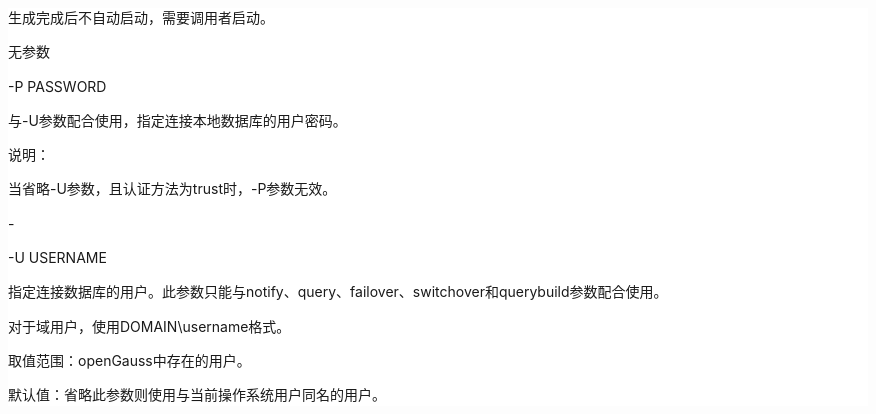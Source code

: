 <td class="cellrowborder" valign="top" width="30.846915308469153%" headers="mcps1.2.4.1.2 "><p id="p6926938132013"><a name="p6926938132013"></a><a name="p6926938132013"></a>生成完成后不自动启动，需要调用者启动。</p>
</td>
<td class="cellrowborder" valign="top" width="47.03529647035297%" headers="mcps1.2.4.1.3 "><p id="p1698114349172"><a name="p1698114349172"></a><a name="p1698114349172"></a>无参数</p>
</td>
</tr>
<tr id="zh-cn_topic_0287275989_zh-cn_topic_0237152408_zh-cn_topic_0059777628_r0297ef20051849eeaa6c1304ff282801"><td class="cellrowborder" valign="top" width="22.117788221177882%" headers="mcps1.2.4.1.1 "><p id="zh-cn_topic_0287275989_zh-cn_topic_0237152408_zh-cn_topic_0059777628_a3327025f553a4190952a4672db74812c"><a name="zh-cn_topic_0287275989_zh-cn_topic_0237152408_zh-cn_topic_0059777628_a3327025f553a4190952a4672db74812c"></a><a name="zh-cn_topic_0287275989_zh-cn_topic_0237152408_zh-cn_topic_0059777628_a3327025f553a4190952a4672db74812c"></a>-P PASSWORD</p>
</td>
<td class="cellrowborder" valign="top" width="30.846915308469153%" headers="mcps1.2.4.1.2 "><p id="zh-cn_topic_0287275989_zh-cn_topic_0237152408_zh-cn_topic_0059777628_a6a27bbf91dbb433880d743b86417fb26"><a name="zh-cn_topic_0287275989_zh-cn_topic_0237152408_zh-cn_topic_0059777628_a6a27bbf91dbb433880d743b86417fb26"></a><a name="zh-cn_topic_0287275989_zh-cn_topic_0237152408_zh-cn_topic_0059777628_a6a27bbf91dbb433880d743b86417fb26"></a>与-U参数配合使用，指定连接本地数据库的用户密码。</p>
<div class="note" id="zh-cn_topic_0287275989_zh-cn_topic_0237152408_zh-cn_topic_0059777628_ne6f7bcb5417f4c138370cbce3b36ef7e"><a name="zh-cn_topic_0287275989_zh-cn_topic_0237152408_zh-cn_topic_0059777628_ne6f7bcb5417f4c138370cbce3b36ef7e"></a><a name="zh-cn_topic_0287275989_zh-cn_topic_0237152408_zh-cn_topic_0059777628_ne6f7bcb5417f4c138370cbce3b36ef7e"></a><span class="notetitle"> 说明： </span><div class="notebody"><p id="zh-cn_topic_0287275989_zh-cn_topic_0237152408_zh-cn_topic_0059777628_abacde9d6a0a0402c9bfd182eeda50b4e"><a name="zh-cn_topic_0287275989_zh-cn_topic_0237152408_zh-cn_topic_0059777628_abacde9d6a0a0402c9bfd182eeda50b4e"></a><a name="zh-cn_topic_0287275989_zh-cn_topic_0237152408_zh-cn_topic_0059777628_abacde9d6a0a0402c9bfd182eeda50b4e"></a>当省略-U参数，且认证方法为trust时，-P参数无效。</p>
</div></div>
</td>
<td class="cellrowborder" valign="top" width="47.03529647035297%" headers="mcps1.2.4.1.3 "><p id="zh-cn_topic_0287275989_zh-cn_topic_0237152408_zh-cn_topic_0059777628_a12c5999e28f1411ba911fdceaa7aafb8"><a name="zh-cn_topic_0287275989_zh-cn_topic_0237152408_zh-cn_topic_0059777628_a12c5999e28f1411ba911fdceaa7aafb8"></a><a name="zh-cn_topic_0287275989_zh-cn_topic_0237152408_zh-cn_topic_0059777628_a12c5999e28f1411ba911fdceaa7aafb8"></a>-</p>
</td>
</tr>
<tr id="zh-cn_topic_0287275989_zh-cn_topic_0237152408_zh-cn_topic_0059777628_r3f82716aafe84968a563d032cd248c85"><td class="cellrowborder" valign="top" width="22.117788221177882%" headers="mcps1.2.4.1.1 "><p id="zh-cn_topic_0287275989_zh-cn_topic_0237152408_zh-cn_topic_0059777628_ab6aad2f1529840f1b2a6762e779f24cd"><a name="zh-cn_topic_0287275989_zh-cn_topic_0237152408_zh-cn_topic_0059777628_ab6aad2f1529840f1b2a6762e779f24cd"></a><a name="zh-cn_topic_0287275989_zh-cn_topic_0237152408_zh-cn_topic_0059777628_ab6aad2f1529840f1b2a6762e779f24cd"></a>-U USERNAME</p>
</td>
<td class="cellrowborder" valign="top" width="30.846915308469153%" headers="mcps1.2.4.1.2 "><p id="zh-cn_topic_0287275989_p164055217446"><a name="zh-cn_topic_0287275989_p164055217446"></a><a name="zh-cn_topic_0287275989_p164055217446"></a>指定连接数据库的用户。此参数只能与notify、query、failover、switchover和querybuild参数配合使用。</p>
<p id="zh-cn_topic_0287275989_zh-cn_topic_0237152408_zh-cn_topic_0059777628_zh-cn_topic_0058968123_p107010214249"><a name="zh-cn_topic_0287275989_zh-cn_topic_0237152408_zh-cn_topic_0059777628_zh-cn_topic_0058968123_p107010214249"></a><a name="zh-cn_topic_0287275989_zh-cn_topic_0237152408_zh-cn_topic_0059777628_zh-cn_topic_0058968123_p107010214249"></a>对于域用户，使用DOMAIN\username格式。</p>
</td>
<td class="cellrowborder" valign="top" width="47.03529647035297%" headers="mcps1.2.4.1.3 "><p id="zh-cn_topic_0287275989_zh-cn_topic_0237152408_zh-cn_topic_0059777628_a9a836135fb374d04b5806858c044cde5"><a name="zh-cn_topic_0287275989_zh-cn_topic_0237152408_zh-cn_topic_0059777628_a9a836135fb374d04b5806858c044cde5"></a><a name="zh-cn_topic_0287275989_zh-cn_topic_0237152408_zh-cn_topic_0059777628_a9a836135fb374d04b5806858c044cde5"></a>取值范围：openGauss中存在的用户。</p>
<p id="zh-cn_topic_0287275989_zh-cn_topic_0237152408_zh-cn_topic_0059777628_a36dd99768f494af69454ba3bff85dc3d"><a name="zh-cn_topic_0287275989_zh-cn_topic_0237152408_zh-cn_topic_0059777628_a36dd99768f494af69454ba3bff85dc3d"></a><a name="zh-cn_topic_0287275989_zh-cn_topic_0237152408_zh-cn_topic_0059777628_a36dd99768f494af69454ba3bff85dc3d"></a>默认值：省略此参数则使用与当前操作系统用户同名的用户。</p>
</td>
</tr>